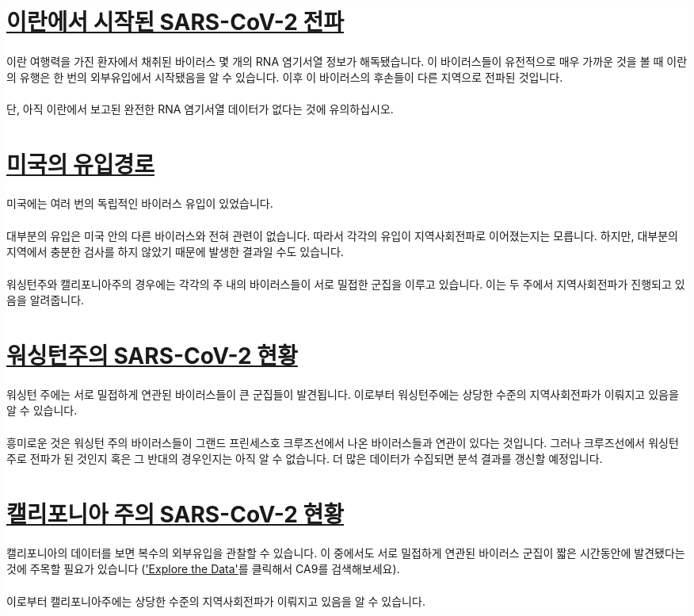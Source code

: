 


# [이란에서 시작된 SARS-CoV-2 전파](https://nextstrain.org/ncov/2020-03-13?d=tree,map&label=clade:A3&p=grid&legend=closed&m=div)
이란 여행력을 가진 환자에서 채취된 바이러스 몇 개의 RNA 염기서열 정보가
해독됐습니다.
이 바이러스들이 유전적으로 매우 가까운 것을 볼 때 이란의 유행은 한 번의
외부유입에서 시작됐음을 알 수 있습니다.
이후 이 바이러스의 후손들이 다른 지역으로 전파된 것입니다.
<br><br>
단, 아직 이란에서 보고된 완전한 RNA 염기서열 데이터가 없다는 것에 유의하십시오.




# [미국의 유입경로](https://nextstrain.org/ncov/2020-03-13?d=tree,map&f_country=USA&m=div&p=full&legend=closed)
미국에는 여러 번의 독립적인 바이러스 유입이 있었습니다.
<br><br>
대부분의 유입은 미국 안의 다른 바이러스와 전혀 관련이 없습니다.
따라서 각각의 유입이 지역사회전파로 이어졌는지는 모릅니다.
하지만, 대부분의 지역에서 충분한 검사를 하지 않았기 때문에 발생한 결과일 수도
있습니다.
<br><br>
워싱턴주와 캘리포니아주의 경우에는 각각의 주 내의 바이러스들이 서로 밀접한 군집을 이루고 있습니다.
이는 두 주에서 지역사회전파가 진행되고 있음을 알려줍니다.




# [워싱턴주의 SARS-CoV-2 현황](https://nextstrain.org/ncov/2020-03-13?c=division&r=division&d=tree,map&f_country=USA&label=clade:B1&m=div&p=grid&legend=closed)

워싱턴 주에는 서로 밀접하게 연관된 바이러스들이 큰 군집들이 발견됩니다.
이로부터 워싱턴주에는 상당한 수준의 지역사회전파가 이뤄지고 있음을 알 수
있습니다.
<br><br>
흥미로운 것은 워싱턴 주의 바이러스들이 그랜드 프린세스호 크루즈선에서 나온
바이러스들과 연관이 있다는 것입니다.
그러나 크루즈선에서 워싱턴주로 전파가 된 것인지 혹은 그 반대의 경우인지는 아직
알 수 없습니다.
더 많은 데이터가 수집되면 분석 결과를 갱신할 예정입니다.



# [캘리포니아 주의 SARS-CoV-2 현황](https://nextstrain.org/ncov/2020-03-13?c=country&r=division&d=tree,map&f_division=California&m=div&p=grid&legend=closed)
캘리포니아의 데이터를 보면 복수의 외부유입을 관찰할 수 있습니다.
이 중에서도 서로 밀접하게 연관된 바이러스 군집이 짧은 시간동안에 발견됐다는
것에 주목할 필요가 있습니다 (['Explore the Data'](https://nextstrain.org/ncov)를 클릭해서 CA9를 검색해보세요).
<br><br>
이로부터 캘리포니아주에는 상당한 수준의 지역사회전파가 이뤄지고 있음을 알 수
있습니다.
